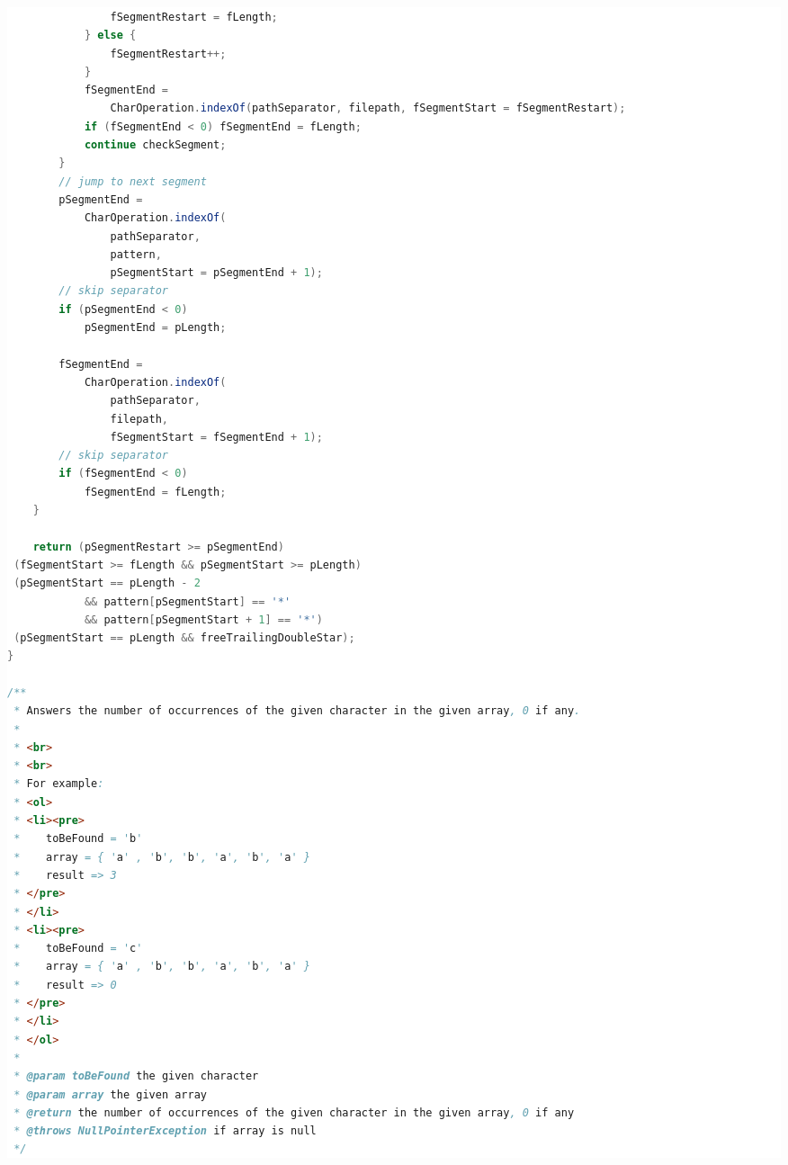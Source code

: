 ```java
				fSegmentRestart = fLength;
			} else {
				fSegmentRestart++;
			}
			fSegmentEnd =
				CharOperation.indexOf(pathSeparator, filepath, fSegmentStart = fSegmentRestart);
			if (fSegmentEnd < 0) fSegmentEnd = fLength;
			continue checkSegment;
		}
		// jump to next segment		
		pSegmentEnd =
			CharOperation.indexOf(
				pathSeparator,
				pattern,
				pSegmentStart = pSegmentEnd + 1);
		// skip separator
		if (pSegmentEnd < 0)
			pSegmentEnd = pLength;

		fSegmentEnd =
			CharOperation.indexOf(
				pathSeparator,
				filepath,
				fSegmentStart = fSegmentEnd + 1);
		// skip separator
		if (fSegmentEnd < 0)
			fSegmentEnd = fLength;
	}

	return (pSegmentRestart >= pSegmentEnd)
 (fSegmentStart >= fLength && pSegmentStart >= pLength)
 (pSegmentStart == pLength - 2
			&& pattern[pSegmentStart] == '*'
			&& pattern[pSegmentStart + 1] == '*')
 (pSegmentStart == pLength && freeTrailingDoubleStar);
}

/**
 * Answers the number of occurrences of the given character in the given array, 0 if any.
 * 
 * <br>
 * <br>
 * For example:
 * <ol>
 * <li><pre>
 *    toBeFound = 'b'
 *    array = { 'a' , 'b', 'b', 'a', 'b', 'a' }
 *    result => 3
 * </pre>
 * </li>
 * <li><pre>
 *    toBeFound = 'c'
 *    array = { 'a' , 'b', 'b', 'a', 'b', 'a' }
 *    result => 0
 * </pre>
 * </li>
 * </ol>
 * 
 * @param toBeFound the given character
 * @param array the given array
 * @return the number of occurrences of the given character in the given array, 0 if any
 * @throws NullPointerException if array is null
 */
```